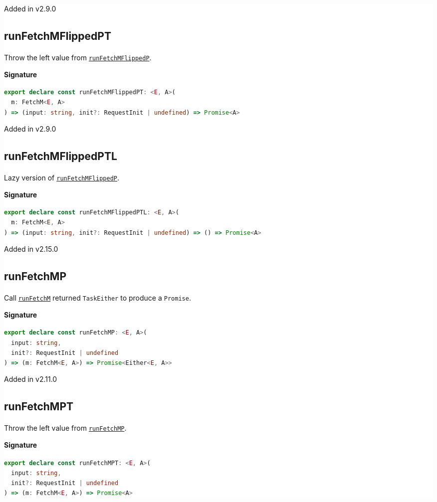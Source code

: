 Added in v2.9.0

## runFetchMFlippedPT

Throw the left value from [`runFetchMFlippedP`](#runfetchmflippedpt).

**Signature**

```ts
export declare const runFetchMFlippedPT: <E, A>(
  m: FetchM<E, A>
) => (input: string, init?: RequestInit | undefined) => Promise<A>
```

Added in v2.9.0

## runFetchMFlippedPTL

Lazy version of [`runFetchMFlippedP`](#runfetchmflippedp).

**Signature**

```ts
export declare const runFetchMFlippedPTL: <E, A>(
  m: FetchM<E, A>
) => (input: string, init?: RequestInit | undefined) => () => Promise<A>
```

Added in v2.15.0

## runFetchMP

Call [`runFetchM`](#runfetchm) returned `TaskEither` to produce a `Promise`.

**Signature**

```ts
export declare const runFetchMP: <E, A>(
  input: string,
  init?: RequestInit | undefined
) => (m: FetchM<E, A>) => Promise<Either<E, A>>
```

Added in v2.11.0

## runFetchMPT

Throw the left value from [`runFetchMP`](#runfetchmp).

**Signature**

```ts
export declare const runFetchMPT: <E, A>(
  input: string,
  init?: RequestInit | undefined
) => (m: FetchM<E, A>) => Promise<A>
```
